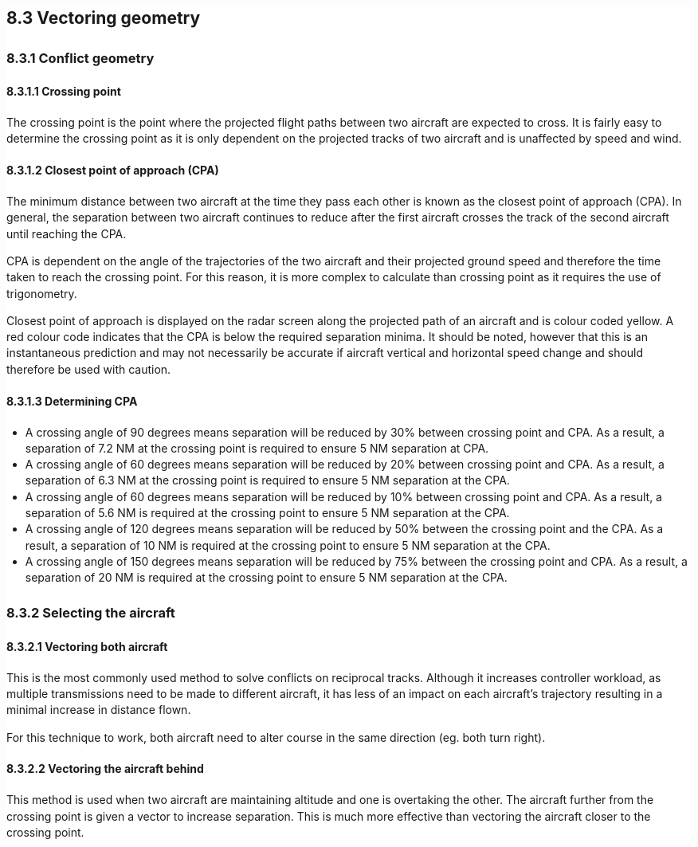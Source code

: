## 8.3 Vectoring geometry
### 8.3.1 Conflict geometry
#### 8.3.1.1 Crossing point
The crossing point is the point where the projected flight paths between two aircraft are expected to cross. It is fairly easy to determine the crossing point as it is only dependent on the projected tracks of two aircraft and is unaffected by speed and wind.

#### 8.3.1.2 Closest point of approach (CPA)
The minimum distance between two aircraft at the time they pass each other is known as the closest point of approach (CPA). In general, the separation between two aircraft continues to reduce after the first aircraft crosses the track of the second aircraft until reaching the CPA.

CPA is dependent on the angle of the trajectories of the two aircraft and their projected ground speed and therefore the time taken to reach the crossing point. For this reason, it is more complex to calculate than crossing point as it requires the use of trigonometry.

Closest point of approach is displayed on the radar screen along the projected path of an aircraft and is colour coded yellow. A red colour code indicates that the CPA is below the required separation minima. It should be noted, however that this is an instantaneous prediction and may not necessarily be accurate if aircraft vertical and horizontal speed change and should therefore be used with caution.

#### 8.3.1.3 Determining CPA
- A crossing angle of 90 degrees means separation will be reduced by 30% between crossing point and CPA. As a result, a separation of 7.2 NM at the crossing point is required to ensure 5 NM separation at CPA.
- A crossing angle of 60 degrees means separation will be reduced by 20% between crossing point and CPA. As a result, a separation of 6.3 NM at the crossing point is required to ensure 5 NM separation at the CPA.
- A crossing angle of 60 degrees means separation will be reduced by 10% between crossing point and CPA. As a result, a separation of 5.6 NM is required at the crossing point to ensure 5 NM separation at the CPA.
- A crossing angle of 120 degrees means separation will be reduced by 50% between the crossing point and the CPA. As a result, a separation of 10 NM is required at the crossing point to ensure 5 NM separation at the CPA.
- A crossing angle of 150 degrees means separation will be reduced by 75% between the crossing point and CPA. As a result, a separation of 20 NM is required at the crossing point to ensure 5 NM separation at the CPA.

### 8.3.2 Selecting the aircraft
#### 8.3.2.1 Vectoring both aircraft
This is the most commonly used method to solve conflicts on reciprocal tracks. Although it increases controller workload, as multiple transmissions need to be made to different aircraft, it has less of an impact on each aircraft’s trajectory resulting in a minimal increase in distance flown.

For this technique to work, both aircraft need to alter course in the same direction (eg. both turn right).

#### 8.3.2.2 Vectoring the aircraft behind
This method is used when two aircraft are maintaining altitude and one is overtaking the other. The aircraft further from the crossing point is given a vector to increase separation. This is much more effective than vectoring the aircraft closer to the crossing point.
